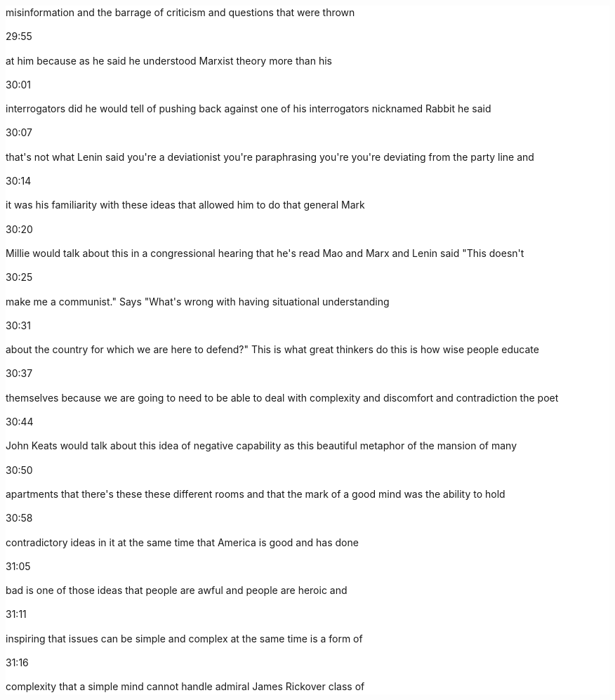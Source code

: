 misinformation and the barrage of criticism and questions that were thrown

29:55

at him because as he said he understood Marxist theory more than his

30:01

interrogators did he would tell of pushing back against one of his interrogators nicknamed Rabbit he said

30:07

that's not what Lenin said you're a deviationist you're paraphrasing you're you're deviating from the party line and

30:14

it was his familiarity with these ideas that allowed him to do that general Mark

30:20

Millie would talk about this in a congressional hearing that he's read Mao and Marx and Lenin said "This doesn't

30:25

make me a communist." Says "What's wrong with having situational understanding

30:31

about the country for which we are here to defend?" This is what great thinkers do this is how wise people educate

30:37

themselves because we are going to need to be able to deal with complexity and discomfort and contradiction the poet

30:44

John Keats would talk about this idea of negative capability as this beautiful metaphor of the mansion of many

30:50

apartments that there's these these different rooms and that the mark of a good mind was the ability to hold

30:58

contradictory ideas in it at the same time that America is good and has done

31:05

bad is one of those ideas that people are awful and people are heroic and

31:11

inspiring that issues can be simple and complex at the same time is a form of

31:16

complexity that a simple mind cannot handle admiral James Rickover class of
